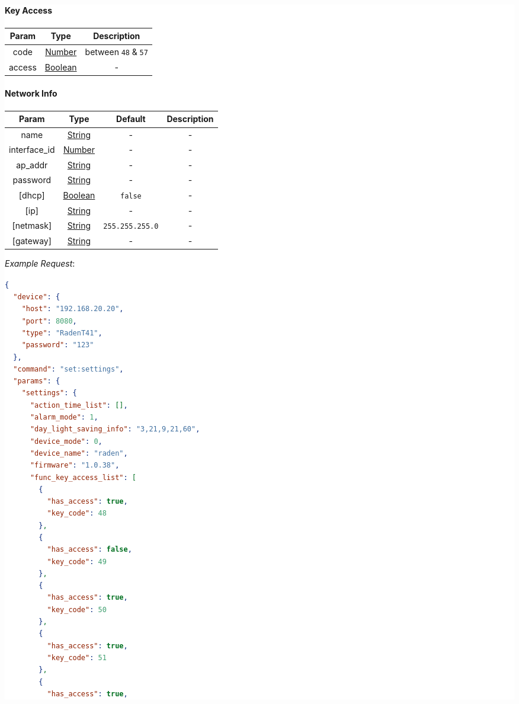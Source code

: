 #### Key Access 

| Param | Type | Description |
|:-----:|:----:|:-----------:|
| code | [Number](number) | between `48` & `57` |
| access | [Boolean](boolean) | - |

#### Network Info 

| Param | Type | Default | Description |
|:-----:|:----:|:-------:|:-----------:|
| name | [String](string) | - | - |
| interface_id | [Number](number) | - | - |
| ap_addr | [String](string) | - | - |
| password | [String](string) | - | - |
| [dhcp] | [Boolean](boolean) | `false` | - |
| [ip] | [String](string) | - | - |
| [netmask] | [String](string) | `255.255.255.0` | - |
| [gateway] | [String](string) | - | - |

*Example Request*:

```json
{
  "device": {
    "host": "192.168.20.20",
    "port": 8080,
    "type": "RadenT41",
    "password": "123"
  },
  "command": "set:settings",
  "params": {
    "settings": {
      "action_time_list": [],
      "alarm_mode": 1,
      "day_light_saving_info": "3,21,9,21,60",
      "device_mode": 0,
      "device_name": "raden",
      "firmware": "1.0.38",
      "func_key_access_list": [
        {
          "has_access": true,
          "key_code": 48
        },
        {
          "has_access": false,
          "key_code": 49
        },
        {
          "has_access": true,
          "key_code": 50
        },
        {
          "has_access": true,
          "key_code": 51
        },
        {
          "has_access": true,
```

[string]: https://developer.mozilla.org/en-US/docs/Web/JavaScript/Reference/Global_Objects/String
[boolean]: https://developer.mozilla.org/en-US/docs/Web/JavaScript/Reference/Global_Objects/Boolean
[number]: https://developer.mozilla.org/en-US/docs/Web/JavaScript/Reference/Global_Objects/Number
[object]: https://developer.mozilla.org/en-US/docs/Web/JavaScript/Reference/Global_Objects/Object